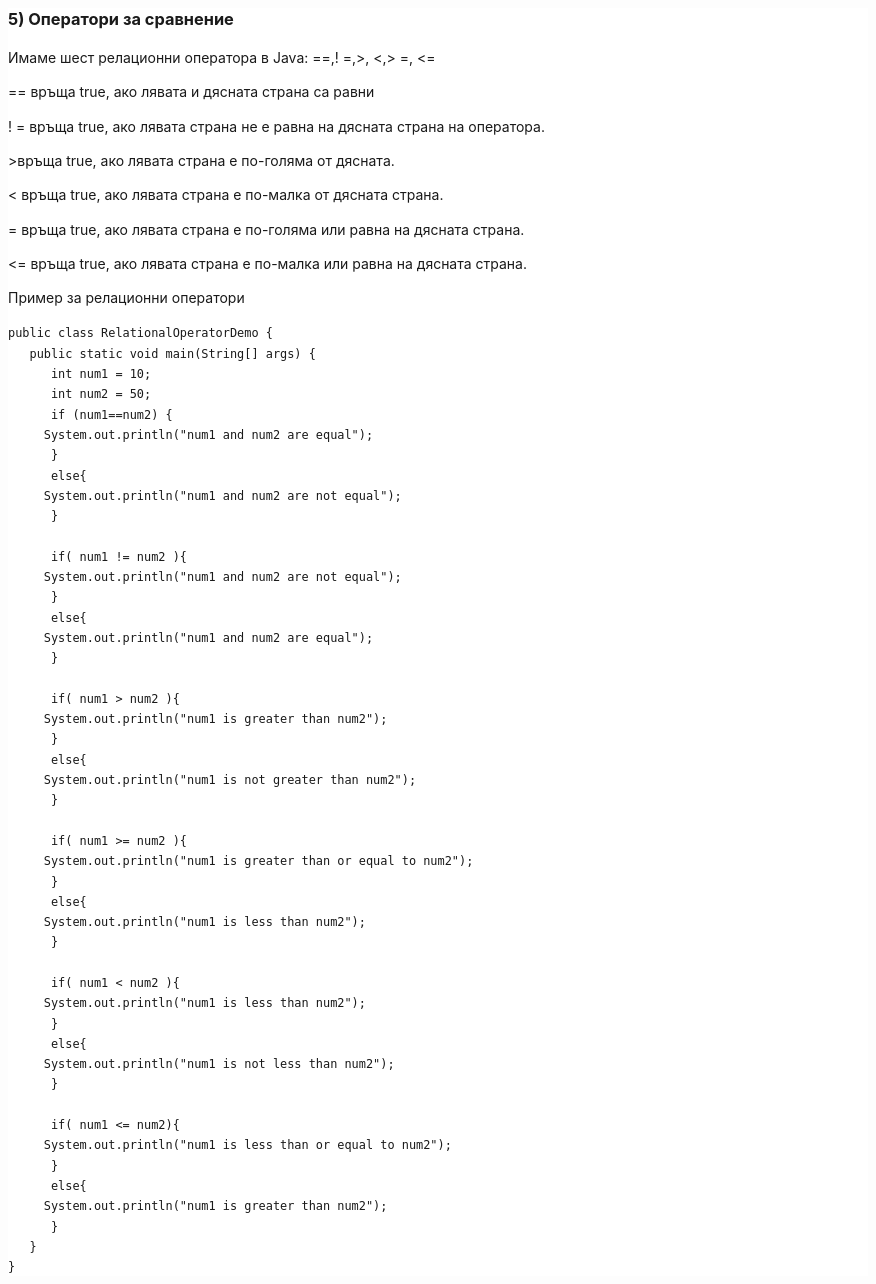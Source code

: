 ### 5) Оператори за сравнение

Имаме шест релационни оператора в Java: ==,! =,>, <,> =, <=&#x20;

\== връща true, ако лявата и дясната страна са равни&#x20;

! = връща true, ако лявата страна не е равна на дясната страна на оператора.&#x20;

\>връща true, ако лявата страна е по-голяма от дясната.&#x20;

< връща true, ако лявата страна е по-малка от дясната страна.&#x20;

\= връща true, ако лявата страна е по-голяма или равна на дясната страна.&#x20;

<= връща true, ако лявата страна е по-малка или равна на дясната страна. 

Пример за релационни оператори&#x20;

```
public class RelationalOperatorDemo {
   public static void main(String[] args) {
      int num1 = 10;
      int num2 = 50;
      if (num1==num2) {
	 System.out.println("num1 and num2 are equal");
      }
      else{
	 System.out.println("num1 and num2 are not equal");
      }

      if( num1 != num2 ){
	 System.out.println("num1 and num2 are not equal");
      }
      else{
	 System.out.println("num1 and num2 are equal");
      }

      if( num1 > num2 ){
	 System.out.println("num1 is greater than num2");
      }
      else{
	 System.out.println("num1 is not greater than num2");
      }

      if( num1 >= num2 ){
	 System.out.println("num1 is greater than or equal to num2");
      }
      else{
	 System.out.println("num1 is less than num2");
      }

      if( num1 < num2 ){
	 System.out.println("num1 is less than num2");
      }
      else{
	 System.out.println("num1 is not less than num2");
      }

      if( num1 <= num2){
	 System.out.println("num1 is less than or equal to num2");
      }
      else{
	 System.out.println("num1 is greater than num2");
      }
   }
}
```
